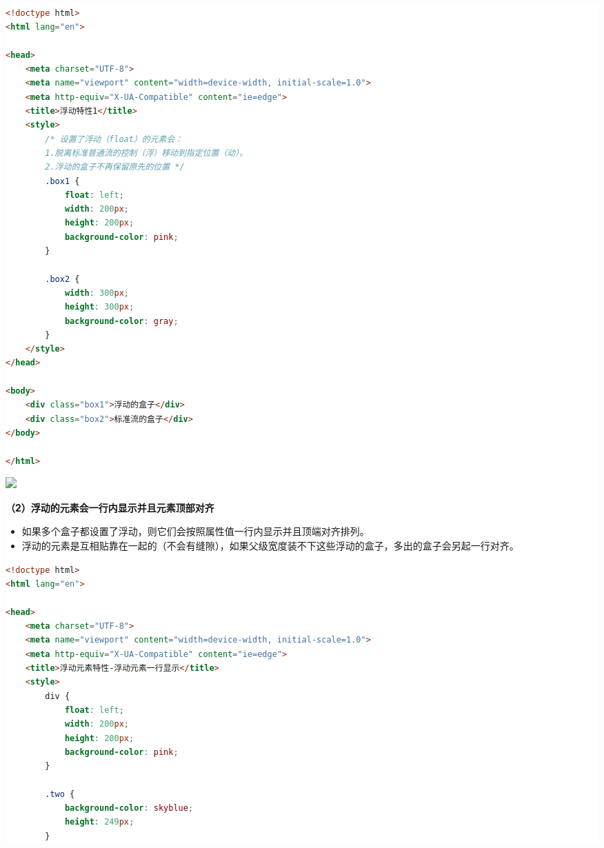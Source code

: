 ```html
<!doctype html>
<html lang="en">

<head>
    <meta charset="UTF-8">
    <meta name="viewport" content="width=device-width, initial-scale=1.0">
    <meta http-equiv="X-UA-Compatible" content="ie=edge">
    <title>浮动特性1</title>
    <style>
        /* 设置了浮动（float）的元素会：
        1.脱离标准普通流的控制（浮）移动到指定位置（动）。
        2.浮动的盒子不再保留原先的位置 */
        .box1 {
            float: left;
            width: 200px;
            height: 200px;
            background-color: pink;
        }

        .box2 {
            width: 300px;
            height: 300px;
            background-color: gray;
        }
    </style>
</head>

<body>
    <div class="box1">浮动的盒子</div>
    <div class="box2">标准流的盒子</div>
</body>

</html>
```

![](mark-img/20210410110837237.jpg)

**（2）浮动的元素会一行内显示并且元素顶部对齐**

- 如果多个盒子都设置了浮动，则它们会按照属性值一行内显示并且顶端对齐排列。
- 浮动的元素是互相贴靠在一起的（不会有缝隙），如果父级宽度装不下这些浮动的盒子，多出的盒子会另起一行对齐。

```html
<!doctype html>
<html lang="en">

<head>
    <meta charset="UTF-8">
    <meta name="viewport" content="width=device-width, initial-scale=1.0">
    <meta http-equiv="X-UA-Compatible" content="ie=edge">
    <title>浮动元素特性-浮动元素一行显示</title>
    <style>
        div {
            float: left;
            width: 200px;
            height: 200px;
            background-color: pink;
        }

        .two {
            background-color: skyblue;
            height: 249px;
        }

```
